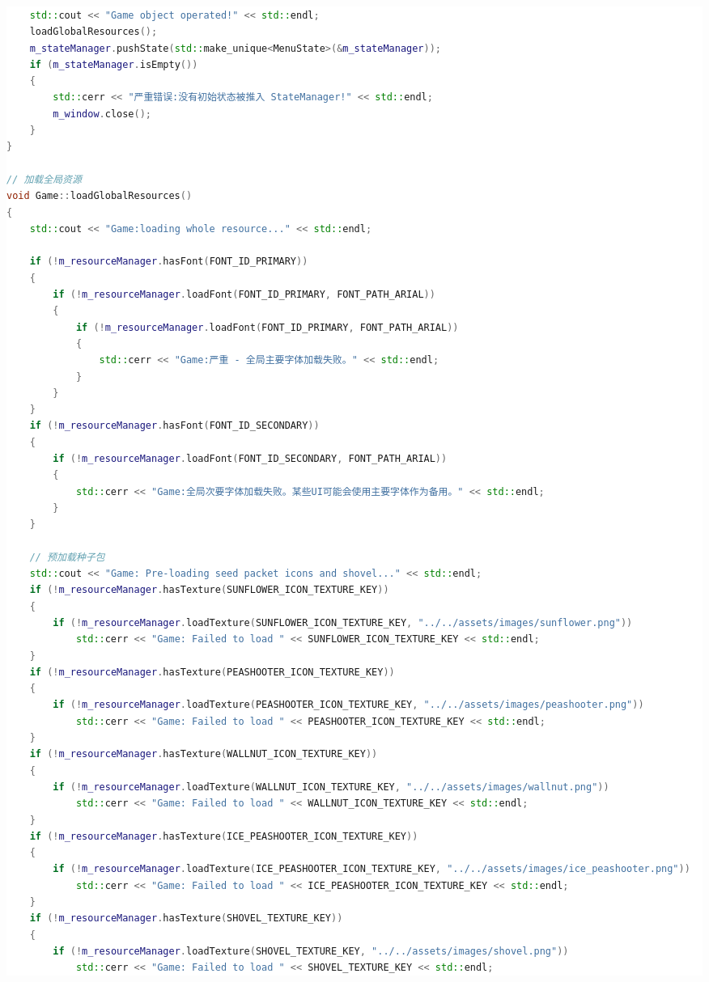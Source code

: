 ```cpp
    std::cout << "Game object operated!" << std::endl;
    loadGlobalResources();
    m_stateManager.pushState(std::make_unique<MenuState>(&m_stateManager));
    if (m_stateManager.isEmpty())
    {
        std::cerr << "严重错误:没有初始状态被推入 StateManager!" << std::endl;
        m_window.close();
    }
}

// 加载全局资源
void Game::loadGlobalResources()
{
    std::cout << "Game:loading whole resource..." << std::endl;

    if (!m_resourceManager.hasFont(FONT_ID_PRIMARY))
    {
        if (!m_resourceManager.loadFont(FONT_ID_PRIMARY, FONT_PATH_ARIAL))
        {
            if (!m_resourceManager.loadFont(FONT_ID_PRIMARY, FONT_PATH_ARIAL))
            {
                std::cerr << "Game:严重 - 全局主要字体加载失败。" << std::endl;
            }
        }
    }
    if (!m_resourceManager.hasFont(FONT_ID_SECONDARY))
    {
        if (!m_resourceManager.loadFont(FONT_ID_SECONDARY, FONT_PATH_ARIAL))
        {
            std::cerr << "Game:全局次要字体加载失败。某些UI可能会使用主要字体作为备用。" << std::endl;
        }
    }

    // 预加载种子包
    std::cout << "Game: Pre-loading seed packet icons and shovel..." << std::endl;
    if (!m_resourceManager.hasTexture(SUNFLOWER_ICON_TEXTURE_KEY))
    {
        if (!m_resourceManager.loadTexture(SUNFLOWER_ICON_TEXTURE_KEY, "../../assets/images/sunflower.png"))
            std::cerr << "Game: Failed to load " << SUNFLOWER_ICON_TEXTURE_KEY << std::endl;
    }
    if (!m_resourceManager.hasTexture(PEASHOOTER_ICON_TEXTURE_KEY))
    {
        if (!m_resourceManager.loadTexture(PEASHOOTER_ICON_TEXTURE_KEY, "../../assets/images/peashooter.png"))
            std::cerr << "Game: Failed to load " << PEASHOOTER_ICON_TEXTURE_KEY << std::endl;
    }
    if (!m_resourceManager.hasTexture(WALLNUT_ICON_TEXTURE_KEY))
    {
        if (!m_resourceManager.loadTexture(WALLNUT_ICON_TEXTURE_KEY, "../../assets/images/wallnut.png"))
            std::cerr << "Game: Failed to load " << WALLNUT_ICON_TEXTURE_KEY << std::endl;
    }
    if (!m_resourceManager.hasTexture(ICE_PEASHOOTER_ICON_TEXTURE_KEY))
    {
        if (!m_resourceManager.loadTexture(ICE_PEASHOOTER_ICON_TEXTURE_KEY, "../../assets/images/ice_peashooter.png"))
            std::cerr << "Game: Failed to load " << ICE_PEASHOOTER_ICON_TEXTURE_KEY << std::endl;
    }
    if (!m_resourceManager.hasTexture(SHOVEL_TEXTURE_KEY))
    {
        if (!m_resourceManager.loadTexture(SHOVEL_TEXTURE_KEY, "../../assets/images/shovel.png"))
            std::cerr << "Game: Failed to load " << SHOVEL_TEXTURE_KEY << std::endl;
```